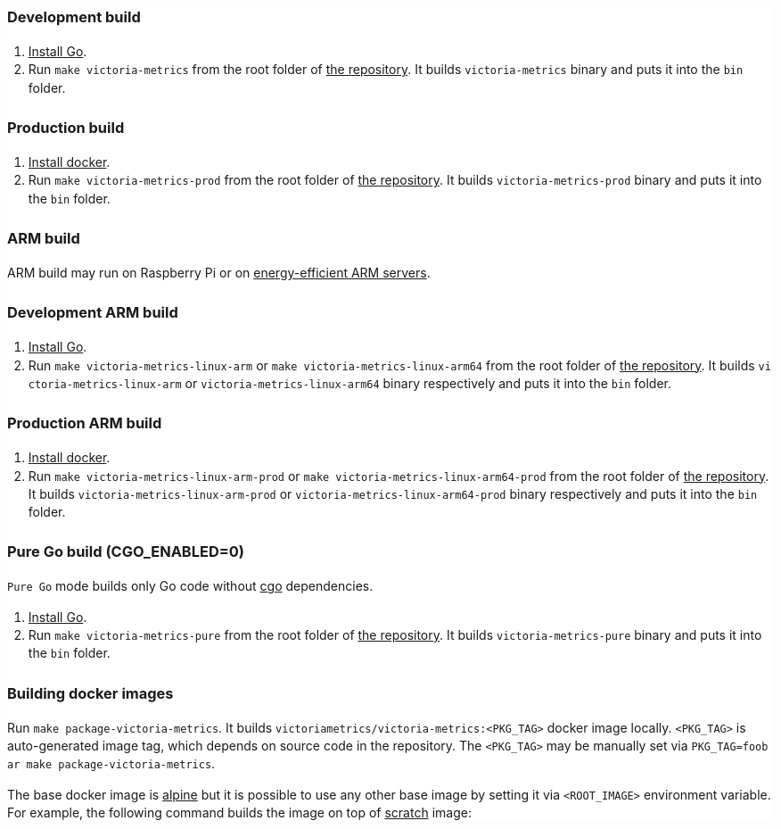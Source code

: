 ### Development build

1. [Install Go](https://golang.org/doc/install).
1. Run `make victoria-metrics` from the root folder of [the repository](https://github.com/VictoriaMetrics/VictoriaMetrics).
   It builds `victoria-metrics` binary and puts it into the `bin` folder.

### Production build

1. [Install docker](https://docs.docker.com/install/).
1. Run `make victoria-metrics-prod` from the root folder of [the repository](https://github.com/VictoriaMetrics/VictoriaMetrics).
   It builds `victoria-metrics-prod` binary and puts it into the `bin` folder.

### ARM build

ARM build may run on Raspberry Pi or on [energy-efficient ARM servers](https://blog.cloudflare.com/arm-takes-wing/).

### Development ARM build

1. [Install Go](https://golang.org/doc/install).
1. Run `make victoria-metrics-linux-arm` or `make victoria-metrics-linux-arm64` from the root folder of [the repository](https://github.com/VictoriaMetrics/VictoriaMetrics).
   It builds `victoria-metrics-linux-arm` or `victoria-metrics-linux-arm64` binary respectively and puts it into the `bin` folder.

### Production ARM build

1. [Install docker](https://docs.docker.com/install/).
1. Run `make victoria-metrics-linux-arm-prod` or `make victoria-metrics-linux-arm64-prod` from the root folder of [the repository](https://github.com/VictoriaMetrics/VictoriaMetrics).
   It builds `victoria-metrics-linux-arm-prod` or `victoria-metrics-linux-arm64-prod` binary respectively and puts it into the `bin` folder.

### Pure Go build (CGO_ENABLED=0)

`Pure Go` mode builds only Go code without [cgo](https://golang.org/cmd/cgo/) dependencies.

1. [Install Go](https://golang.org/doc/install).
1. Run `make victoria-metrics-pure` from the root folder of [the repository](https://github.com/VictoriaMetrics/VictoriaMetrics).
   It builds `victoria-metrics-pure` binary and puts it into the `bin` folder.

### Building docker images

Run `make package-victoria-metrics`. It builds `victoriametrics/victoria-metrics:<PKG_TAG>` docker image locally.
`<PKG_TAG>` is auto-generated image tag, which depends on source code in the repository.
The `<PKG_TAG>` may be manually set via `PKG_TAG=foobar make package-victoria-metrics`.

The base docker image is [alpine](https://hub.docker.com/_/alpine) but it is possible to use any other base image
by setting it via `<ROOT_IMAGE>` environment variable.
For example, the following command builds the image on top of [scratch](https://hub.docker.com/_/scratch) image:
